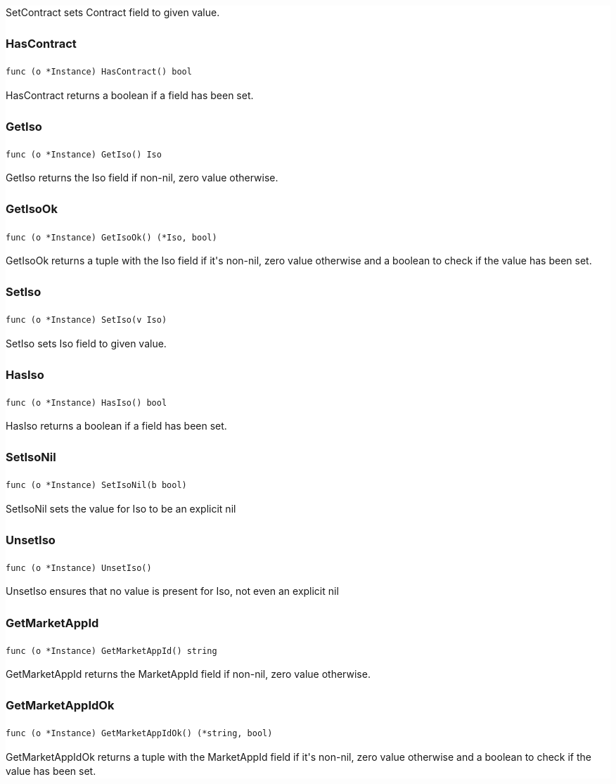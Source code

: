 SetContract sets Contract field to given value.

### HasContract

`func (o *Instance) HasContract() bool`

HasContract returns a boolean if a field has been set.

### GetIso

`func (o *Instance) GetIso() Iso`

GetIso returns the Iso field if non-nil, zero value otherwise.

### GetIsoOk

`func (o *Instance) GetIsoOk() (*Iso, bool)`

GetIsoOk returns a tuple with the Iso field if it's non-nil, zero value otherwise
and a boolean to check if the value has been set.

### SetIso

`func (o *Instance) SetIso(v Iso)`

SetIso sets Iso field to given value.

### HasIso

`func (o *Instance) HasIso() bool`

HasIso returns a boolean if a field has been set.

### SetIsoNil

`func (o *Instance) SetIsoNil(b bool)`

 SetIsoNil sets the value for Iso to be an explicit nil

### UnsetIso
`func (o *Instance) UnsetIso()`

UnsetIso ensures that no value is present for Iso, not even an explicit nil
### GetMarketAppId

`func (o *Instance) GetMarketAppId() string`

GetMarketAppId returns the MarketAppId field if non-nil, zero value otherwise.

### GetMarketAppIdOk

`func (o *Instance) GetMarketAppIdOk() (*string, bool)`

GetMarketAppIdOk returns a tuple with the MarketAppId field if it's non-nil, zero value otherwise
and a boolean to check if the value has been set.
